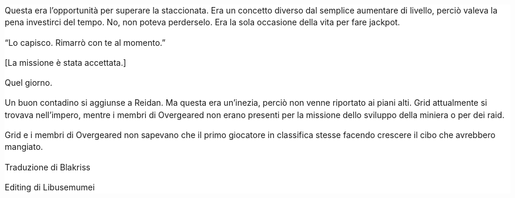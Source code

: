 
Questa era l’opportunità per superare la staccionata. Era un concetto diverso dal semplice aumentare di livello, perciò valeva la pena investirci del tempo. No, non poteva perderselo. Era la sola occasione della vita per fare jackpot.


“Lo capisco. Rimarrò con te al momento.”


[La missione è stata accettata.]


Quel giorno.


Un buon contadino si aggiunse a Reidan. Ma questa era un’inezia, perciò non venne riportato ai piani alti. Grid attualmente si trovava nell’impero, mentre i membri di Overgeared non erano presenti per la missione dello sviluppo della miniera o per dei raid.


Grid e i membri di Overgeared non sapevano che il primo giocatore in classifica stesse facendo crescere il cibo che avrebbero mangiato.




Traduzione di Blakriss


Editing di Libusemumei




                                


                                



